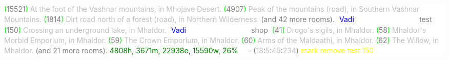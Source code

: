 <font color="#c0c0c0"> <font color="#ffffff"><font color="#00ff00"> (<font color="#00ff00"><font color="#808080">15521<font color="#808080"><font color="#00ff00">)<font color="#c0c0c0"><font color="#c0c0c0"> At the foot of the Vashnar mountains, in Mhojave Desert.</font></font></font></font></font></font></font></font></font>
<font color="#c0c0c0"> <font color="#ffffff"><font color="#00ff00"> (<font color="#00ff00"><font color="#808080">4907<font color="#808080"><font color="#00ff00">)<font color="#c0c0c0"><font color="#c0c0c0"> Peak of the mountains (road), in Southern Vashnar Mountains.</font></font></font></font></font></font></font></font></font>
<font color="#c0c0c0"> <font color="#ffffff"><font color="#00ff00"> (<font color="#00ff00"><font color="#808080">1814<font color="#808080"><font color="#00ff00">)<font color="#c0c0c0"><font color="#c0c0c0"> Dirt road north of a forest (road), in Northern Wilderness.</font></font></font></font></font></font></font></font></font>
<font color="#c0c0c0"><font color="#ffffff"><font color="#808080">(and 42 more rooms).</font></font></font>
<font color="#808080"><font color="#c0c0c0"><font color="#c0c0c0"></font></font></font>
<font color="#c0c0c0"><font color="#ffffff"><font color="#ffffff">[<font color="#ffffff"><font color="#0000ff">Vadi<font color="#0000ff"><font color="#ffffff">]: rooms with mark <font color="#ffffff"><font color="#808080">test<font color="#808080"><font color="#ffffff">:</font></font></font></font></font></font></font></font></font></font></font>
<font color="#ffffff"><font color="#c0c0c0"><font color="#c0c0c0"> <font color="#ffffff"><font color="#00ff00"> (<font color="#00ff00"><font color="#808080">150<font color="#808080"><font color="#00ff00">)<font color="#c0c0c0"><font color="#c0c0c0"> Crossing an underground lake, in Mhaldor.</font></font></font></font></font></font></font></font></font></font></font>
<font color="#c0c0c0"></font>
<font color="#c0c0c0"><font color="#ffffff"><font color="#ffffff">[<font color="#ffffff"><font color="#0000ff">Vadi<font color="#0000ff"><font color="#ffffff">]: rooms with mark <font color="#ffffff"><font color="#808080">shop<font color="#808080"><font color="#ffffff">:</font></font></font></font></font></font></font></font></font></font></font>
<font color="#ffffff"><font color="#c0c0c0"><font color="#c0c0c0"> <font color="#ffffff"><font color="#00ff00"> (<font color="#00ff00"><font color="#808080">41<font color="#808080"><font color="#00ff00">)<font color="#c0c0c0"><font color="#c0c0c0"> Drogo's sigils, in Mhaldor.</font></font></font></font></font></font></font></font></font></font></font>
<font color="#c0c0c0"> <font color="#ffffff"><font color="#00ff00"> (<font color="#00ff00"><font color="#808080">58<font color="#808080"><font color="#00ff00">)<font color="#c0c0c0"><font color="#c0c0c0"> Mhaldor's Morbid Emporium, in Mhaldor.</font></font></font></font></font></font></font></font></font>
<font color="#c0c0c0"> <font color="#ffffff"><font color="#00ff00"> (<font color="#00ff00"><font color="#808080">59<font color="#808080"><font color="#00ff00">)<font color="#c0c0c0"><font color="#c0c0c0"> The Crown Emporium, in Mhaldor.</font></font></font></font></font></font></font></font></font>
<font color="#c0c0c0"> <font color="#ffffff"><font color="#00ff00"> (<font color="#00ff00"><font color="#808080">60<font color="#808080"><font color="#00ff00">)<font color="#c0c0c0"><font color="#c0c0c0"> Arms of the Maldaathi, in Mhaldor.</font></font></font></font></font></font></font></font></font>
<font color="#c0c0c0"> <font color="#ffffff"><font color="#00ff00"> (<font color="#00ff00"><font color="#808080">62<font color="#808080"><font color="#00ff00">)<font color="#c0c0c0"><font color="#c0c0c0"> The Willow, in Mhaldor.</font></font></font></font></font></font></font></font></font>
<font color="#c0c0c0"><font color="#ffffff"><font color="#808080">(and 21 more rooms).</font></font></font>
<font color="#808080"><font color="#c0c0c0"><font color="#c0c0c0"><font color="#c0c0c0"><font color="#c0c0c0"><font color="#008000">4808h,<font color="#c0c0c0"><font color="#008000"> 3671m,<font color="#c0c0c0"><font color="#008000"> 22938e,<font color="#c0c0c0"><font color="#008000"> 15590w<font color="#c0c0c0"><font color="#c0c0c0"><font color="#008000">, 26%<font color="#c0c0c0"><font color="#c0c0c0"> <font color="#c0c0c0"><font color="#c0c0c0"><font color="#ffffff"><font color="#ffffff">ex<font color="#c0c0c0"><font color="#c0c0c0">- <font color="#ffffff"><font color="#808080">(<font color="#c0c0c0"><font color="#c0c0c0">18<font color="#ffffff"><font color="#808080">:<font color="#c0c0c0"><font color="#c0c0c0">5<font color="#ffffff"><font color="#808080">:<font color="#c0c0c0"><font color="#c0c0c0">45<font color="#ffffff"><font color="#808080">:<font color="#c0c0c0"><font color="#c0c0c0">234<font color="#ffffff"><font color="#808080">)<font color="#c0c0c0"><font color="#c0c0c0"></font></font></font></font></font></font></font></font></font></font></font></font></font></font></font></font></font></font></font></font></font></font></font></font></font></font></font></font></font></font></font></font></font></font></font></font></font></font></font></font></font></font></font>
<font color="#ffff00"><font color="#ffff00">mark remove test 150</font></font>